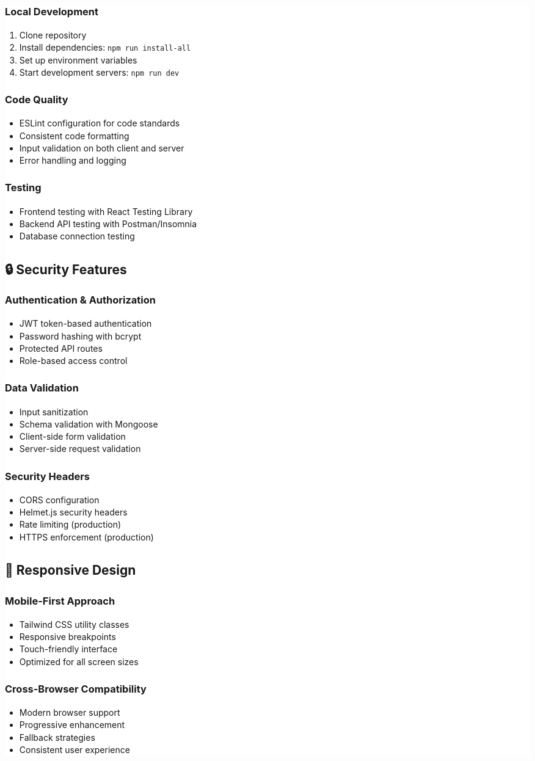 ### Local Development
1. Clone repository
2. Install dependencies: `npm run install-all`
3. Set up environment variables
4. Start development servers: `npm run dev`

### Code Quality
- ESLint configuration for code standards
- Consistent code formatting
- Input validation on both client and server
- Error handling and logging

### Testing
- Frontend testing with React Testing Library
- Backend API testing with Postman/Insomnia
- Database connection testing

## 🔒 Security Features

### Authentication & Authorization
- JWT token-based authentication
- Password hashing with bcrypt
- Protected API routes
- Role-based access control

### Data Validation
- Input sanitization
- Schema validation with Mongoose
- Client-side form validation
- Server-side request validation

### Security Headers
- CORS configuration
- Helmet.js security headers
- Rate limiting (production)
- HTTPS enforcement (production)

## 📱 Responsive Design

### Mobile-First Approach
- Tailwind CSS utility classes
- Responsive breakpoints
- Touch-friendly interface
- Optimized for all screen sizes

### Cross-Browser Compatibility
- Modern browser support
- Progressive enhancement
- Fallback strategies
- Consistent user experience
